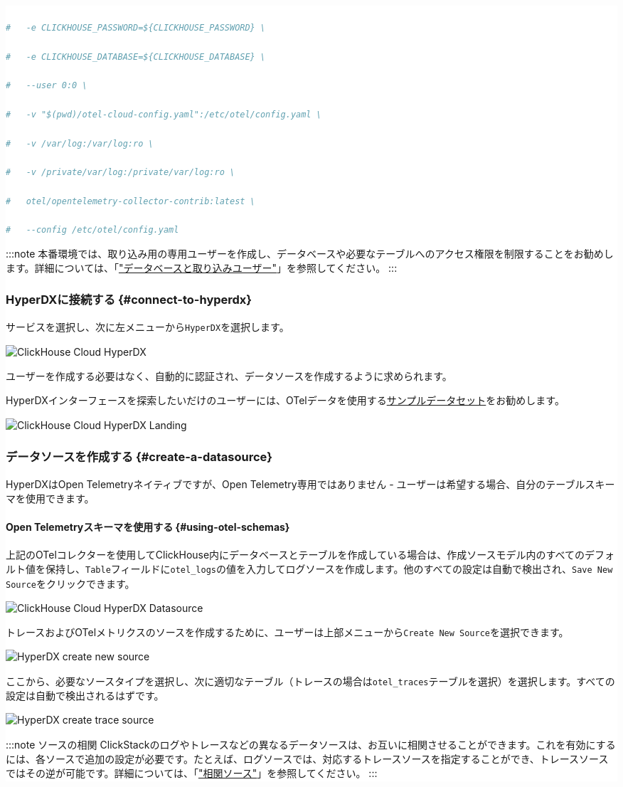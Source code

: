 ```bash

#   -e CLICKHOUSE_PASSWORD=${CLICKHOUSE_PASSWORD} \

#   -e CLICKHOUSE_DATABASE=${CLICKHOUSE_DATABASE} \

#   --user 0:0 \

#   -v "$(pwd)/otel-cloud-config.yaml":/etc/otel/config.yaml \

#   -v /var/log:/var/log:ro \

#   -v /private/var/log:/private/var/log:ro \

#   otel/opentelemetry-collector-contrib:latest \

#   --config /etc/otel/config.yaml
```

:::note
本番環境では、取り込み用の専用ユーザーを作成し、データベースや必要なテーブルへのアクセス権限を制限することをお勧めします。詳細については、「["データベースと取り込みユーザー"](/use-cases/observability/clickstack/production#database-ingestion-user)」を参照してください。
:::

### HyperDXに接続する {#connect-to-hyperdx}

サービスを選択し、次に左メニューから`HyperDX`を選択します。

<Image img={hyperdx_cloud} alt="ClickHouse Cloud HyperDX" size="lg"/>

ユーザーを作成する必要はなく、自動的に認証され、データソースを作成するように求められます。

HyperDXインターフェースを探索したいだけのユーザーには、OTelデータを使用する[サンプルデータセット](/use-cases/observability/clickstack/sample-datasets)をお勧めします。

<Image img={hyperdx_cloud_landing} alt="ClickHouse Cloud HyperDX Landing" size="lg"/>

### データソースを作成する {#create-a-datasource}

HyperDXはOpen Telemetryネイティブですが、Open Telemetry専用ではありません - ユーザーは希望する場合、自分のテーブルスキーマを使用できます。

#### Open Telemetryスキーマを使用する {#using-otel-schemas}

上記のOTelコレクターを使用してClickHouse内にデータベースとテーブルを作成している場合は、作成ソースモデル内のすべてのデフォルト値を保持し、`Table`フィールドに`otel_logs`の値を入力してログソースを作成します。他のすべての設定は自動で検出され、`Save New Source`をクリックできます。

<Image img={hyperdx_cloud_datasource} alt="ClickHouse Cloud HyperDX Datasource" size="lg"/>

トレースおよびOTelメトリクスのソースを作成するために、ユーザーは上部メニューから`Create New Source`を選択できます。

<Image img={hyperdx_create_new_source} alt="HyperDX create new source" size="lg"/>

ここから、必要なソースタイプを選択し、次に適切なテーブル（トレースの場合は`otel_traces`テーブルを選択）を選択します。すべての設定は自動で検出されるはずです。

<Image img={hyperdx_create_trace_datasource} alt="HyperDX create trace source" size="lg"/>

:::note ソースの相関
ClickStackのログやトレースなどの異なるデータソースは、お互いに相関させることができます。これを有効にするには、各ソースで追加の設定が必要です。たとえば、ログソースでは、対応するトレースソースを指定することができ、トレースソースではその逆が可能です。詳細については、「["相関ソース"](/use-cases/observability/clickstack/config#correlated-sources)」を参照してください。
:::
